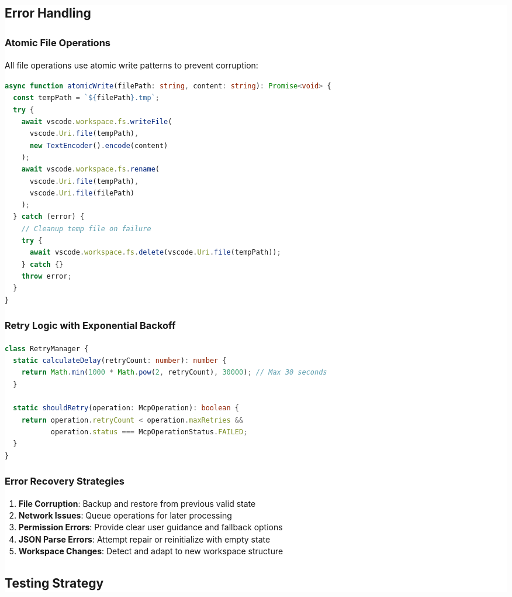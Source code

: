 ## Error Handling

### Atomic File Operations
All file operations use atomic write patterns to prevent corruption:

```typescript
async function atomicWrite(filePath: string, content: string): Promise<void> {
  const tempPath = `${filePath}.tmp`;
  try {
    await vscode.workspace.fs.writeFile(
      vscode.Uri.file(tempPath),
      new TextEncoder().encode(content)
    );
    await vscode.workspace.fs.rename(
      vscode.Uri.file(tempPath),
      vscode.Uri.file(filePath)
    );
  } catch (error) {
    // Cleanup temp file on failure
    try {
      await vscode.workspace.fs.delete(vscode.Uri.file(tempPath));
    } catch {}
    throw error;
  }
}
```

### Retry Logic with Exponential Backoff
```typescript
class RetryManager {
  static calculateDelay(retryCount: number): number {
    return Math.min(1000 * Math.pow(2, retryCount), 30000); // Max 30 seconds
  }

  static shouldRetry(operation: McpOperation): boolean {
    return operation.retryCount < operation.maxRetries &&
           operation.status === McpOperationStatus.FAILED;
  }
}
```

### Error Recovery Strategies

1. **File Corruption**: Backup and restore from previous valid state
2. **Network Issues**: Queue operations for later processing
3. **Permission Errors**: Provide clear user guidance and fallback options
4. **JSON Parse Errors**: Attempt repair or reinitialize with empty state
5. **Workspace Changes**: Detect and adapt to new workspace structure

## Testing Strategy
